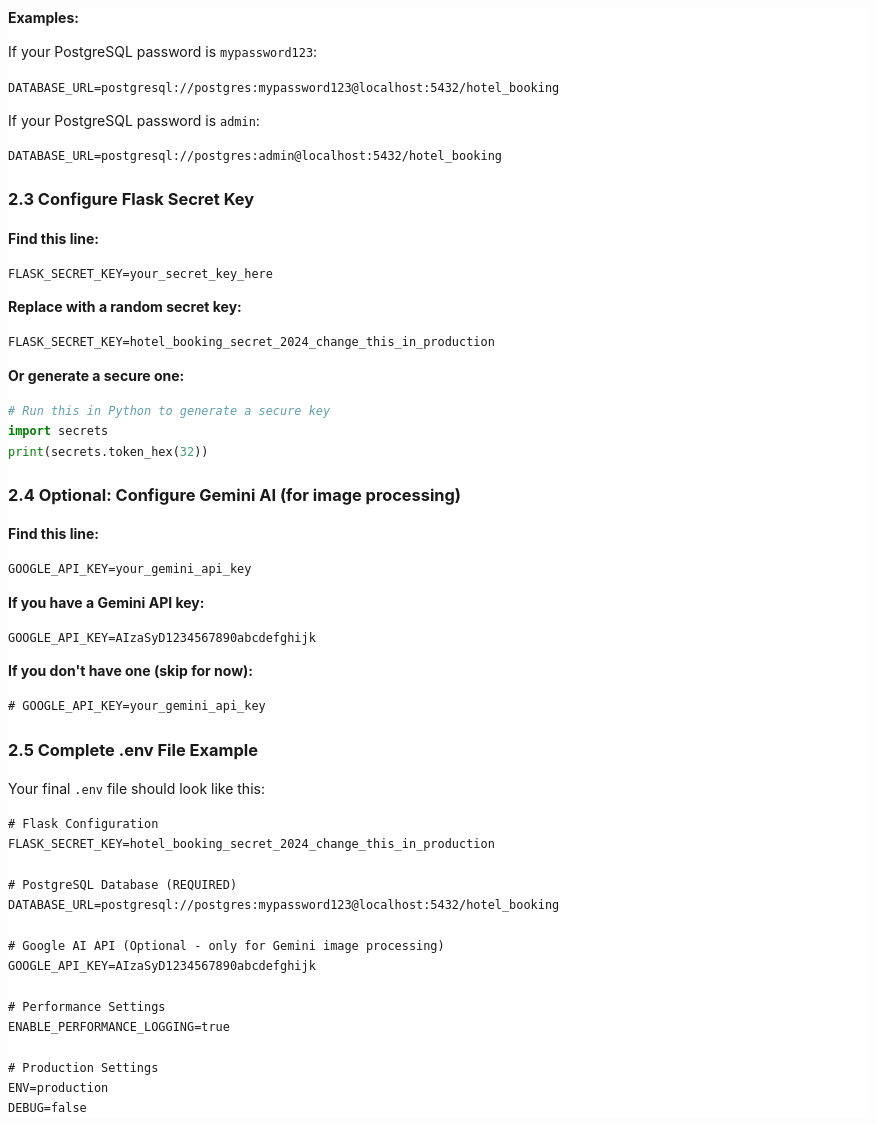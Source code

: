 **Examples:**

If your PostgreSQL password is `mypassword123`:
```env
DATABASE_URL=postgresql://postgres:mypassword123@localhost:5432/hotel_booking
```

If your PostgreSQL password is `admin`:
```env
DATABASE_URL=postgresql://postgres:admin@localhost:5432/hotel_booking
```

### **2.3 Configure Flask Secret Key**

**Find this line:**
```env
FLASK_SECRET_KEY=your_secret_key_here
```

**Replace with a random secret key:**
```env
FLASK_SECRET_KEY=hotel_booking_secret_2024_change_this_in_production
```

**Or generate a secure one:**
```python
# Run this in Python to generate a secure key
import secrets
print(secrets.token_hex(32))
```

### **2.4 Optional: Configure Gemini AI (for image processing)**

**Find this line:**
```env
GOOGLE_API_KEY=your_gemini_api_key
```

**If you have a Gemini API key:**
```env
GOOGLE_API_KEY=AIzaSyD1234567890abcdefghijk
```

**If you don't have one (skip for now):**
```env
# GOOGLE_API_KEY=your_gemini_api_key
```

### **2.5 Complete .env File Example**

Your final `.env` file should look like this:
```env
# Flask Configuration
FLASK_SECRET_KEY=hotel_booking_secret_2024_change_this_in_production

# PostgreSQL Database (REQUIRED)
DATABASE_URL=postgresql://postgres:mypassword123@localhost:5432/hotel_booking

# Google AI API (Optional - only for Gemini image processing)
GOOGLE_API_KEY=AIzaSyD1234567890abcdefghijk

# Performance Settings
ENABLE_PERFORMANCE_LOGGING=true

# Production Settings
ENV=production
DEBUG=false
```
